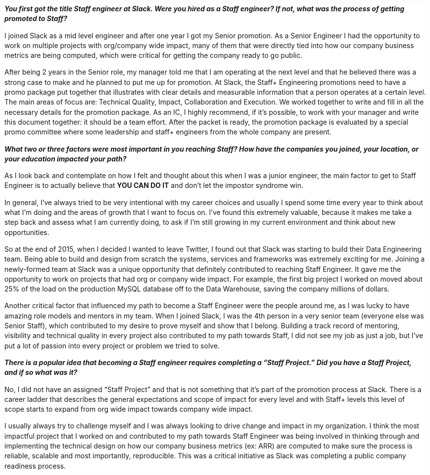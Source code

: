 ___You first got the title Staff engineer at Slack. Were you hired as a Staff engineer? If not, what was the process of getting promoted to Staff?___

 I joined Slack as a mid level engineer and after one year I got my Senior promotion. As a Senior Engineer I had the opportunity to work on multiple projects with org/company wide impact, many of them that were directly tied into how our company business metrics are being computed, which were critical for getting the company ready to go public.

 After being 2 years in the Senior role, my manager told me that I am operating at the next level and that he believed there was a strong case to make and he planned to put me up for promotion. At Slack, the Staff+ Engineering promotions need to have a promo package put together that illustrates with clear details and measurable information that a person operates at a certain level. The main areas of focus are: Technical Quality, Impact, Collaboration and Execution. We worked together to write and fill in all the necessary details for the promotion package. As an IC, I highly recommend, if it’s possible, to work with your manager and write this document together: it should be a team effort. After the packet is ready, the promotion package is evaluated by a special promo committee where some leadership and staff+ engineers from the whole company are present.

___What two or three factors were most important in you reaching Staff? How have the companies you joined, your location, or your education impacted your path?___

As I look back and contemplate on how I felt and thought about this when I was a junior engineer, the main factor to get to Staff Engineer is to actually believe that __YOU CAN DO IT__ and don’t let the
impostor syndrome win.

 In general, I’ve always tried to be very intentional with my career choices and usually I spend some time every year to think about what I’m doing and the areas of growth that I want to focus on. I’ve found this extremely valuable, because it makes me take a step back and assess what I am currently doing, to ask if I’m still growing in my current environment and think about new opportunities.

 So at the end of 2015, when I decided I wanted to leave Twitter, I found out that Slack was starting to build their Data Engineering team. Being able to build and design from scratch the systems, services and frameworks was extremely exciting for me. Joining a newly-formed team at Slack was a unique opportunity that definitely contributed to reaching Staff Engineer. It gave me the opportunity to work on projects that had org or company wide impact. For example, the first big project I worked on moved about 25% of the load on the production MySQL database off to the Data Warehouse, saving the company millions of dollars.

 Another critical factor that influenced my path to become a Staff Engineer were the people around me, as I was lucky to have amazing role models and mentors in my team. When I joined Slack, I was the 4th person in a very senior team (everyone else was Senior Staff), which contributed to my desire to prove myself and show that I belong. Building a track record of mentoring, visibility and technical quality in every project also contributed to my path towards Staff, I did not see my job as just a job, but I’ve put a lot of passion into every project or problem we tried to solve.

___There is a popular idea that becoming a Staff engineer requires completing a “Staff Project.” Did you have a Staff Project, and if so what was it?___

 No, I did not have an assigned “Staff Project” and that is not something that it’s part of the promotion process at Slack. There is a career ladder that describes the general expectations and scope of impact for every level and with Staff+ levels this level of scope starts to expand from org wide impact towards company wide impact.

 I usually always try to challenge myself and I was always looking to drive change and impact in my organization. I think the most impactful project that I worked on and contributed to my path towards Staff Engineer was being involved in thinking through and implementing the technical design on how our company business metrics (ex: ARR) are computed to make sure the process is reliable, scalable and most importantly, reproducible. This was a critical initiative as Slack was completing a public company readiness process.
